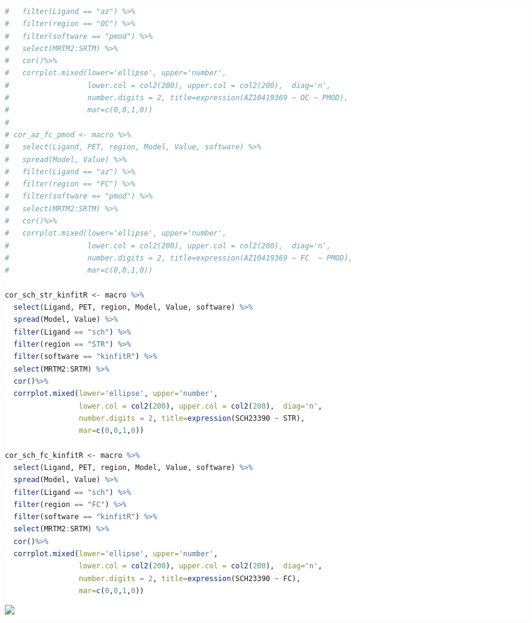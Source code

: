 ``` r
#   filter(Ligand == "az") %>%
#   filter(region == "OC") %>% 
#   filter(software == "pmod") %>% 
#   select(MRTM2:SRTM) %>% 
#   cor()%>%
#   corrplot.mixed(lower='ellipse', upper='number', 
#                  lower.col = col2(200), upper.col = col2(200),  diag='n',
#                  number.digits = 2, title=expression(AZ10419369 ~ OC ~ PMOD),
#                  mar=c(0,0,1,0))
# 
# cor_az_fc_pmod <- macro %>% 
#   select(Ligand, PET, region, Model, Value, software) %>% 
#   spread(Model, Value) %>% 
#   filter(Ligand == "az") %>%
#   filter(region == "FC") %>% 
#   filter(software == "pmod") %>% 
#   select(MRTM2:SRTM) %>% 
#   cor()%>%
#   corrplot.mixed(lower='ellipse', upper='number', 
#                  lower.col = col2(200), upper.col = col2(200),  diag='n',
#                  number.digits = 2, title=expression(AZ10419369 ~ FC  ~ PMOD),
#                  mar=c(0,0,1,0))

cor_sch_str_kinfitR <- macro %>% 
  select(Ligand, PET, region, Model, Value, software) %>% 
  spread(Model, Value) %>% 
  filter(Ligand == "sch") %>%
  filter(region == "STR") %>% 
  filter(software == "kinfitR") %>% 
  select(MRTM2:SRTM) %>% 
  cor()%>%
  corrplot.mixed(lower='ellipse', upper='number', 
                 lower.col = col2(200), upper.col = col2(200),  diag='n',
                 number.digits = 2, title=expression(SCH23390 ~ STR),
                 mar=c(0,0,1,0))

cor_sch_fc_kinfitR <- macro %>% 
  select(Ligand, PET, region, Model, Value, software) %>%  
  spread(Model, Value) %>%
  filter(Ligand == "sch") %>%
  filter(region == "FC") %>% 
  filter(software == "kinfitR") %>% 
  select(MRTM2:SRTM) %>% 
  cor()%>%
  corrplot.mixed(lower='ellipse', upper='number', 
                 lower.col = col2(200), upper.col = col2(200),  diag='n',
                 number.digits = 2, title=expression(SCH23390 ~ FC),
                 mar=c(0,0,1,0))
```

![](kinfitr_pmod_comparison_tstar_weights_files/figure-markdown_github/unnamed-chunk-2-1.png)

